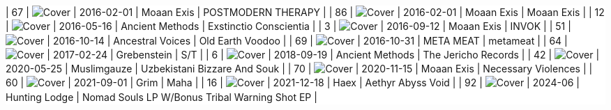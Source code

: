 | 67 | ![Cover](https://i.discogs.com/9jwiXBZdhZYv9yZDzHdVZIYJr-dpKZhHb48CN1tVvkc/rs:fit/g:sm/q:40/h:150/w:150/czM6Ly9kaXNjb2dz/LWRhdGFiYXNlLWlt/YWdlcy9SLTEzODA3/MDY5LTE1NjE1NTc4/NzEtODMzNC5qcGVn.jpeg) | 2016-02-01 | Moaan Exis | POSTMODERN THERAPY |
| 86 | ![Cover](https://i.discogs.com/48BPHbyMT-_tbxsuHE4andxfqJH8f6QEspImM9o6U2I/rs:fit/g:sm/q:40/h:150/w:150/czM6Ly9kaXNjb2dz/LWRhdGFiYXNlLWlt/YWdlcy9SLTgxMDg0/MzYtMTQ1NTI5NzMz/NS0yNjgxLmpwZWc.jpeg) | 2016-02-01 | Moaan Exis | Moaan Exis |
| 12 | ![Cover](https://i.discogs.com/ti9X1Xa7Kx6J4QVUtg2Vu9A_pKs9lPSQa5HbGXEYLTM/rs:fit/g:sm/q:40/h:150/w:150/czM6Ly9kaXNjb2dz/LWRhdGFiYXNlLWlt/YWdlcy9SLTM4MTkx/MjEtMTM0ODY4ODk4/MC04MzE0LmpwZWc.jpeg) | 2016-05-16 | Ancient Methods | Exstinctio Conscientia |
| 3 | ![Cover](https://i.discogs.com/I9Wd48klPIw98nSKIy-K6f5tNj1c5hJAT5NZOjbHVAY/rs:fit/g:sm/q:40/h:150/w:150/czM6Ly9kaXNjb2dz/LWRhdGFiYXNlLWlt/YWdlcy9SLTkwNjY3/NTEtMTQ3NDE5MDk5/NS05MzQyLmpwZWc.jpeg) | 2016-09-12 | Moaan Exis | INVOK |
| 51 | ![Cover](https://i.discogs.com/ZdgCK7_e7yJfHJzT9P1YFVi_G8uz2fy5HTYNA3PqpBk/rs:fit/g:sm/q:40/h:150/w:150/czM6Ly9kaXNjb2dz/LWRhdGFiYXNlLWlt/YWdlcy9SLTkxNjgw/MjgtMTUxODI2NjY1/OC04MTc5LmpwZWc.jpeg) | 2016-10-14 | Ancestral Voices | Old Earth Voodoo |
| 69 | ![Cover](https://i.discogs.com/38jaozuoCiQK-9T5Rosg4LlIbFpY0lSWuzPdFFZT65c/rs:fit/g:sm/q:40/h:150/w:150/czM6Ly9kaXNjb2dz/LWRhdGFiYXNlLWlt/YWdlcy9SLTg4OTUx/NDEtMTQ3MDk4NzE0/OS03NTU2LmpwZWc.jpeg) | 2016-10-31 | META MEAT | metameat |
| 64 | ![Cover](https://i.discogs.com/R_5SiQh5J2KKokL8jxhPh5dsdw8HmWhmDMJC_n2wCMc/rs:fit/g:sm/q:40/h:150/w:150/czM6Ly9kaXNjb2dz/LWRhdGFiYXNlLWlt/YWdlcy9SLTk2ODg1/MTYtMTUyNTQ4NDY3/MC04MzY3LmpwZWc.jpeg) | 2017-02-24 | Grebenstein | S/T |
| 6 | ![Cover](https://i.discogs.com/_L8P7TPBBzzl06mbgMkReTfp7MMdE4plYYPUMZXOdaw/rs:fit/g:sm/q:40/h:150/w:150/czM6Ly9kaXNjb2dz/LWRhdGFiYXNlLWlt/YWdlcy9SLTEyNTQ2/NDYyLTE1MzczNjg5/NTEtODE1Ny5qcGVn.jpeg) | 2018-09-19 | Ancient Methods | The Jericho Records |
| 42 | ![Cover](https://i.discogs.com/juwIBVwtwXpMSGciLv8kdCYQB4o314ZeiHZNGq5EGqE/rs:fit/g:sm/q:40/h:150/w:150/czM6Ly9kaXNjb2dz/LWRhdGFiYXNlLWlt/YWdlcy9SLTIwNjUy/OS0xMzA2MzI3OTI0/LmpwZWc.jpeg) | 2020-05-25 | Muslimgauze | Uzbekistani Bizzare And Souk |
| 70 | ![Cover](https://i.discogs.com/gfz7N_4Dhko7k3TCj_iP0k7t5M_ew7Nky8yh5dssy9s/rs:fit/g:sm/q:40/h:150/w:150/czM6Ly9kaXNjb2dz/LWRhdGFiYXNlLWlt/YWdlcy9SLTE2MjE2/Nzg5LTE2MDU0MzYz/NTAtMzU5MS5qcGVn.jpeg) | 2020-11-15 | Moaan Exis | Necessary Violences |
| 60 | ![Cover](https://i.discogs.com/iUOn1CF1lqfHe0aqHZPqlmUUIphSqUsDIRS2RCN1-2s/rs:fit/g:sm/q:40/h:150/w:150/czM6Ly9kaXNjb2dz/LWRhdGFiYXNlLWlt/YWdlcy9SLTcwOTc3/ODktMTQzMzY3OTY0/MC0yMjc1LmpwZWc.jpeg) | 2021-09-01 | Grim | Maha |
| 16 | ![Cover](https://i.discogs.com/2HYg2N8LGqDH97VoF_zrtm_aMEGkPXOjr7v5GteXjXs/rs:fit/g:sm/q:40/h:150/w:150/czM6Ly9kaXNjb2dz/LWRhdGFiYXNlLWlt/YWdlcy9SLTIxNjc2/MDM2LTE2NDE3ODE1/NTktMzAwMS5qcGVn.jpeg) | 2021-12-18 | Haex | Aethyr Abyss Void |
| 92 | ![Cover](https://i.discogs.com/GVdxiBW5ADTkffPMTOSmVxDMO_X4lm3LYvY4SDPsLGk/rs:fit/g:sm/q:40/h:150/w:150/czM6Ly9kaXNjb2dz/LWRhdGFiYXNlLWlt/YWdlcy9SLTIzNjU5/Ny0xMjA1MDc4MjU4/LmpwZWc.jpeg) | 2024-06 | Hunting Lodge | Nomad Souls LP W/Bonus Tribal Warning Shot EP |